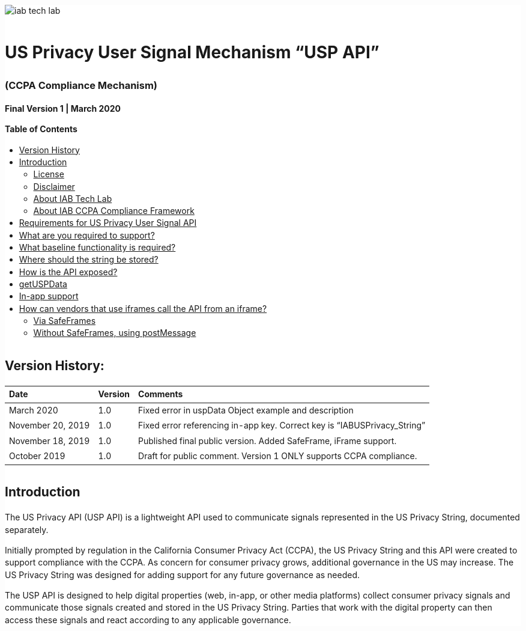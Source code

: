 ![iab tech lab](https://user-images.githubusercontent.com/19175352/38649177-0d37d17c-3daa-11e8-8934-f0fb47919716.png)
# US Privacy User Signal Mechanism “USP API”

### **(CCPA Compliance Mechanism)**
**Final Version 1 | March 2020**


**Table of Contents**
- [Version History](#version-history)
- [Introduction](#introduction)
  - [License](#license)
  - [Disclaimer](#disclaimer)
  - [About IAB Tech Lab](#about-iab-tech-lab)
  - [About IAB CCPA Compliance Framework](#about-iab-ccpa-compliance-framework)
- [Requirements for US Privacy User Signal API](#requirements-for-us-privacy-user-signal-api)
- [What are you required to support?](#what-are-you-required-to-support)
- [What baseline functionality is required?](#what-baseline-functionality-is-required)
- [Where should the string be stored?](#where-should-the-string-be-stored)
- [How is the API exposed?](#how-is-the-api-exposed)
- [getUSPData](#getuspdata)
- [In-app support](#in-app-support)
- [How can vendors that use iframes call the API from an iframe?](#how-can-vendors-that-use-iframes-call-the-api-from-an-iframe)
  - [Via SafeFrames](#via-safeframes)
  - [Without SafeFrames, using postMessage](#without-safeframes-using-postmessage)


## Version History:

| Date | Version | Comments |
| :-- | :-- | :-- |
| March 2020 | 1.0 | Fixed error in uspData Object example and description |
| November 20, 2019 | 1.0 | Fixed error referencing in-app key. Correct key is “IABUSPrivacy_String” |
| November 18, 2019 | 1.0 | Published final public version. Added SafeFrame, iFrame support. |
| October 2019 | 1.0 | Draft for public comment. Version 1 ONLY supports CCPA compliance. |


## Introduction

The US Privacy API (USP API) is a lightweight API used to communicate signals represented in the US Privacy String, documented separately. 

Initially prompted by regulation in the California Consumer Privacy Act (CCPA), the US Privacy String and this API were created to support compliance with the CCPA. As concern for consumer privacy grows, additional governance in the US may increase. The US Privacy String was designed for adding support for any future governance as needed. 

The USP API is designed to help digital properties (web, in-app, or other media platforms) collect consumer privacy signals and communicate those signals created and stored in the US Privacy String. Parties that work with the digital property can then access these signals and react according to any applicable governance.

